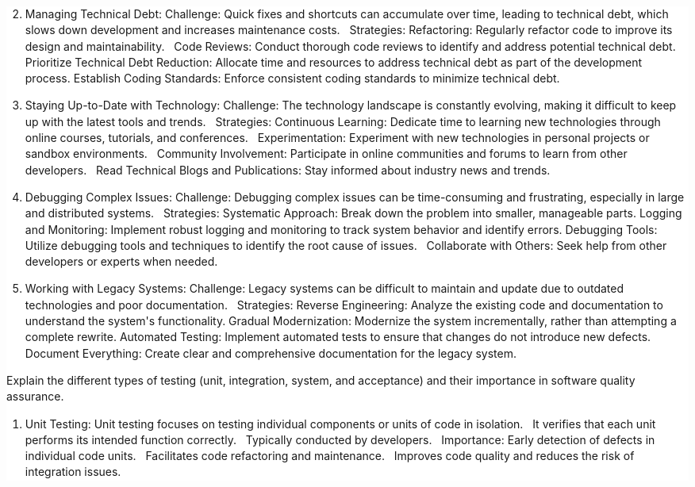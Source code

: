2. Managing Technical Debt:
Challenge: Quick fixes and shortcuts can accumulate over time, leading to technical debt, which slows down development and increases maintenance costs.   
Strategies:
Refactoring: Regularly refactor code to improve its design and maintainability.   
Code Reviews: Conduct thorough code reviews to identify and address potential technical debt.   
Prioritize Technical Debt Reduction: Allocate time and resources to address technical debt as part of the development process.
Establish Coding Standards: Enforce consistent coding standards to minimize technical debt.   

3. Staying Up-to-Date with Technology:
Challenge: The technology landscape is constantly evolving, making it difficult to keep up with the latest tools and trends.   
Strategies:
Continuous Learning: Dedicate time to learning new technologies through online courses, tutorials, and conferences.   
Experimentation: Experiment with new technologies in personal projects or sandbox environments.   
Community Involvement: Participate in online communities and forums to learn from other developers.   
Read Technical Blogs and Publications: Stay informed about industry news and trends.

4. Debugging Complex Issues:
Challenge: Debugging complex issues can be time-consuming and frustrating, especially in large and distributed systems.   
Strategies:
Systematic Approach: Break down the problem into smaller, manageable parts.
Logging and Monitoring: Implement robust logging and monitoring to track system behavior and identify errors.
Debugging Tools: Utilize debugging tools and techniques to identify the root cause of issues.   
Collaborate with Others: Seek help from other developers or experts when needed.

5. Working with Legacy Systems:
Challenge: Legacy systems can be difficult to maintain and update due to outdated technologies and poor documentation.   
Strategies:
Reverse Engineering: Analyze the existing code and documentation to understand the system's functionality.
Gradual Modernization: Modernize the system incrementally, rather than attempting a complete rewrite.
Automated Testing: Implement automated tests to ensure that changes do not introduce new defects.   
Document Everything: Create clear and comprehensive documentation for the legacy system.


Explain the different types of testing (unit, integration, system, and acceptance) and their importance in software quality assurance.

1. Unit Testing:
Unit testing focuses on testing individual components or units of code in isolation.   
It verifies that each unit performs its intended function correctly.   
Typically conducted by developers.   
Importance:
Early detection of defects in individual code units.   
Facilitates code refactoring and maintenance.   
Improves code quality and reduces the risk of integration issues.   
